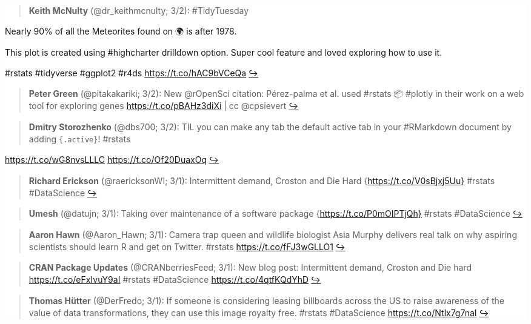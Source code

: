 


> **Keith McNulty** (@dr_keithmcnulty; 3/2): #TidyTuesday
>
Nearly 90% of all the Meteorites found on 🌍 is after 1978. 
>
This plot is created using #highcharter drilldown option.  Super cool feature and loved exploring how to use it.
>
#rstats #tidyverse #ggplot2 #r4ds https://t.co/hAC9bVCeQa  [&#8618;](https://twitter.com/dataandme/status/1138925507905490947)




> **Peter Green** (@pitakakariki; 3/2): New @rOpenSci citation: Pérez-palma et al. used #rstats 📦 #plotly in their work on a web tool for exploring genes https://t.co/pBAHz3diXi | cc @cpsievert  [&#8618;](https://twitter.com/dataandme/status/1138886402509287425)




> **Dmitry Storozhenko** (@dbs700; 3/2): TIL you can make any tab the default active tab in your #RMarkdown document by adding `{.active}`! #rstats
>
https://t.co/wG8nvsLLLC https://t.co/Of20DuaxOq  [&#8618;](https://twitter.com/dataandme/status/1138883469453475842)




> **Richard Erickson** (@raericksonWI; 3/1): Intermittent demand, Croston and Die Hard  {https://t.co/V0sBjxj5Uu} #rstats #DataScience  [&#8618;](https://twitter.com/dataandme/status/1138946680030715905)




> **Umesh** (@datujn; 3/1): Taking over maintenance of a software package  {https://t.co/P0mOIPTjQh} #rstats #DataScience  [&#8618;](https://twitter.com/dataandme/status/1138911426507104256)




> **Aaron Hawn** (@Aaron_Hawn; 3/1): Camera trap queen and wildlife biologist Asia Murphy delivers real talk on why aspiring scientists should learn R and get on Twitter. #rstats https://t.co/fFJ3wGLLO1  [&#8618;](https://twitter.com/dataandme/status/1138929001022545920)




> **CRAN Package Updates** (@CRANberriesFeed; 3/1): New blog post: Intermittent demand, Croston and Die hard
https://t.co/eFxIvuY9aI
#rstats #DataScience https://t.co/4qtfKQdYhD  [&#8618;](https://twitter.com/dataandme/status/1138914029617983491)




> **Thomas Hütter** (@DerFredo; 3/1): If someone is considering leasing billboards across the US to raise awareness of the value of data transformations, they can use this image royalty free.  #rstats #DataScience https://t.co/Ntlx7g7naI  [&#8618;](https://twitter.com/dataandme/status/1138904350099673089)
